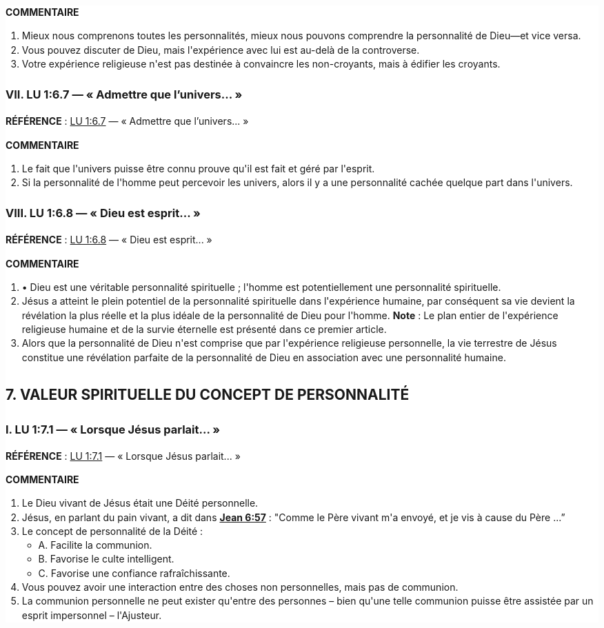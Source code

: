 **COMMENTAIRE** 

1. Mieux nous comprenons toutes les personnalités, mieux nous pouvons comprendre la personnalité de Dieu—et vice versa. 
2. Vous pouvez discuter de Dieu, mais l'expérience avec lui est au-delà de la controverse. 
3. Votre expérience religieuse n'est pas destinée à convaincre les non-croyants, mais à édifier les croyants. 

### VII. LU 1:6.7 — «  Admettre que l’univers... » 

**RÉFÉRENCE** : <a id="s824_16"></a>[LU 1:6.7](/fr/The_Urantia_Book/1#p6_7) — «  Admettre que l’univers... » 

**COMMENTAIRE**

1. Le fait que l'univers puisse être connu prouve qu'il est fait et géré par l'esprit. 
2. Si la personnalité de l'homme peut percevoir les univers, alors il y a une personnalité cachée quelque part dans l'univers. 

### VIII. LU 1:6.8 — « Dieu est esprit... » 

**RÉFÉRENCE** : <a id="s833_16"></a>[LU 1:6.8](/fr/The_Urantia_Book/1#p6_8) — « Dieu est esprit... » 

**COMMENTAIRE** 

1. • Dieu est une véritable personnalité spirituelle ; l'homme est potentiellement une personnalité spirituelle. 
2. Jésus a atteint le plein potentiel de la personnalité spirituelle dans l'expérience humaine, par conséquent sa vie devient la révélation la plus réelle et la plus idéale de la personnalité de Dieu pour l'homme. 
	**Note** : Le plan entier de l'expérience religieuse humaine et de la survie éternelle est présenté dans ce premier article.
3. Alors que la personnalité de Dieu n'est comprise que par l'expérience religieuse personnelle, la vie terrestre de Jésus constitue une révélation parfaite de la personnalité de Dieu en association avec une personnalité humaine. 

## 7. VALEUR SPIRITUELLE DU CONCEPT DE PERSONNALITÉ

### I. LU 1:7.1 — «  Lorsque Jésus parlait... » 

**RÉFÉRENCE** : <a id="s846_16"></a>[LU 1:7.1](/fr/The_Urantia_Book/1#p7_1) — «  Lorsque Jésus parlait... » 

**COMMENTAIRE** 

1. Le Dieu vivant de Jésus était une Déité personnelle. 
2. Jésus, en parlant du pain vivant, a dit dans **[Jean 6:57](/fr/Bible/John/6#v57)** : "Comme le Père vivant m'a envoyé, et je vis à cause du Père ...” 
3. Le concept de personnalité de la Déité : 
	- A. Facilite la communion. 
	- B. Favorise le culte intelligent. 
	- C. Favorise une confiance rafraîchissante.
4. Vous pouvez avoir une interaction entre des choses non personnelles, mais pas de communion. 
5. La communion personnelle ne peut exister qu'entre des personnes – bien qu'une telle communion puisse être assistée par un esprit impersonnel – l'Ajusteur. 
